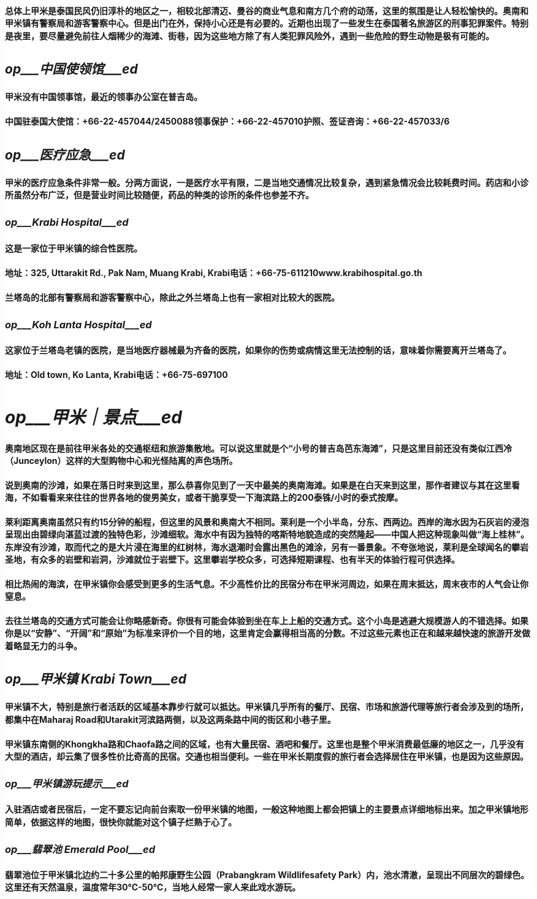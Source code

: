 #### 总体上甲米是泰国民风仍旧淳朴的地区之一，相较北部清迈、曼谷的商业气息和南方几个府的动荡，这里的氛围是让人轻松愉快的。奥南和甲米镇有警察局和游客警察中心。但是出门在外，保持小心还是有必要的。近期也出现了一些发生在泰国著名旅游区的刑事犯罪案件。特别是夜里，要尽量避免前往人烟稀少的海滩、街巷，因为这些地方除了有人类犯罪风险外，遇到一些危险的野生动物是极有可能的。
## ___op___中国使领馆___ed___
#### 甲米没有中国领事馆，最近的领事办公室在普吉岛。
#### 中国驻泰国大使馆：+66-22-457044/2450088领事保护：+66-22-457010护照、签证咨询：+66-22-457033/6
## ___op___医疗应急___ed___
#### 甲米的医疗应急条件非常一般。分两方面说，一是医疗水平有限，二是当地交通情况比较复杂，遇到紧急情况会比较耗费时间。药店和小诊所虽然分布广泛，但是营业时间比较随便，药品的种类的诊所的条件也参差不齐。
### ___op___Krabi Hospital___ed___
#### 这是一家位于甲米镇的综合性医院。
#### 地址：325, Uttarakit Rd., Pak Nam, Muang Krabi, Krabi电话：+66-75-611210www.krabihospital.go.th
#### 兰塔岛的北部有警察局和游客警察中心，除此之外兰塔岛上也有一家相对比较大的医院。
### ___op___Koh Lanta Hospital___ed___
#### 这家位于兰塔岛老镇的医院，是当地医疗器械最为齐备的医院，如果你的伤势或病情这里无法控制的话，意味着你需要离开兰塔岛了。
#### 地址：Old town, Ko Lanta, Krabi电话：+66-75-697100
# ___op___甲米｜景点___ed___
#### 奥南地区现在是前往甲米各处的交通枢纽和旅游集散地。可以说这里就是个“小号的普吉岛芭东海滩”，只是这里目前还没有类似江西冷（Junceylon）这样的大型购物中心和光怪陆离的声色场所。
#### 说到奥南的沙滩，如果在落日时来到这里，那么恭喜你见到了一天中最美的奥南海滩。如果是在白天来到这里，那作者建议与其在这里看海，不如看看来来往往的世界各地的俊男美女，或者干脆享受一下海滨路上的200泰铢/小时的泰式按摩。
#### 莱利距离奥南虽然只有约15分钟的船程，但这里的风景和奥南大不相同。莱利是一个小半岛，分东、西两边。西岸的海水因为石灰岩的浸泡呈现出由碧绿向湛蓝过渡的独特色彩，沙滩细软。海水中有因为独特的喀斯特地貌造成的突然隆起——中国人把这种现象叫做“海上桂林”。东岸没有沙滩，取而代之的是大片浸在海里的红树林，海水退潮时会露出黑色的滩涂，另有一番景象。不夸张地说，莱利是全球闻名的攀岩圣地，有众多的岩壁和岩洞，沙滩就位于岩壁下。这里攀岩学校众多，可选择短期课程、也有半天的体验行程可供选择。
#### 相比热闹的海滨，在甲米镇你会感受到更多的生活气息。不少高性价比的民宿分布在甲米河周边，如果在周末抵达，周末夜市的人气会让你窒息。
#### 去往兰塔岛的交通方式可能会让你略感新奇。你很有可能会体验到坐在车上上船的交通方式。这个小岛是逃避大规模游人的不错选择。如果你是以“安静”、“开阔”和“原始”为标准来评价一个目的地，这里肯定会赢得相当高的分数。不过这些元素也正在和越来越快速的旅游开发做着略显无力的斗争。
## ___op___甲米镇 Krabi Town___ed___
#### 甲米镇不大，特别是旅行者活跃的区域基本靠步行就可以抵达。甲米镇几乎所有的餐厅、民宿、市场和旅游代理等旅行者会涉及到的场所，都集中在Maharaj Road和Utarakit河滨路两侧，以及这两条路中间的街区和小巷子里。
#### 甲米镇东南侧的Khongkha路和Chaofa路之间的区域，也有大量民宿、酒吧和餐厅。这里也是整个甲米消费最低廉的地区之一，几乎没有大型的酒店，却云集了很多性价比奇高的民宿。交通也相当便利。一些在甲米长期度假的旅行者会选择居住在甲米镇，也是因为这些原因。
### ___op___甲米镇游玩提示___ed___
#### 入驻酒店或者民宿后，一定不要忘记向前台索取一份甲米镇的地图，一般这种地图上都会把镇上的主要景点详细地标出来。加之甲米镇地形简单，依据这样的地图，很快你就能对这个镇子烂熟于心了。
### ___op___翡翠池 Emerald Pool___ed___
#### 翡翠池位于甲米镇北边约二十多公里的帕邦康野生公园（Prabangkram Wildlifesafety Park）内，池水清澈，呈现出不同层次的碧绿色。这里还有天然温泉，温度常年30℃-50℃，当地人经常一家人来此戏水游玩。